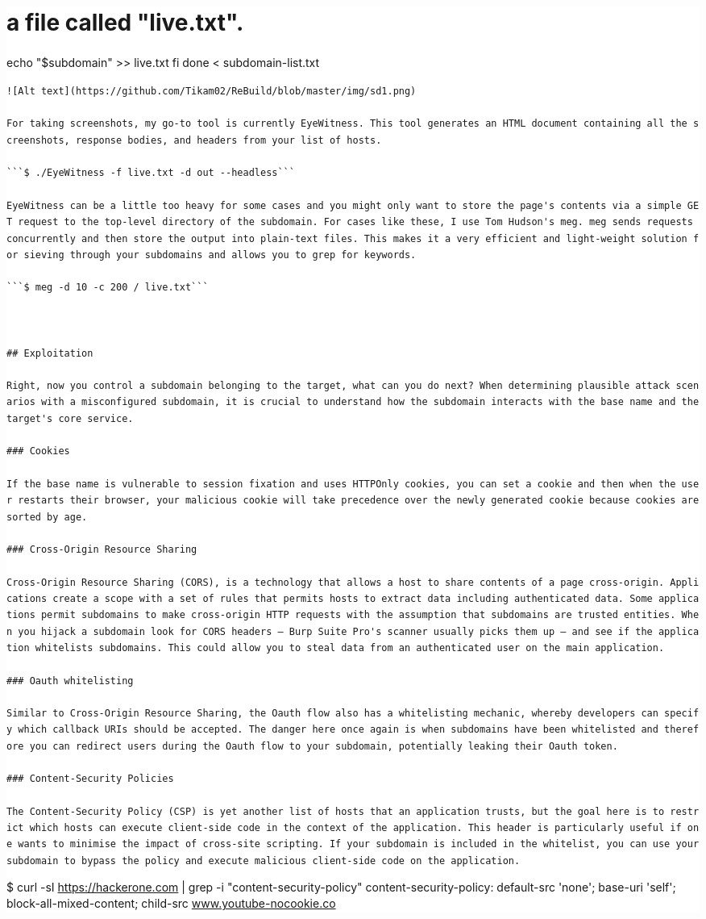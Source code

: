 # a file called "live.txt".
echo "$subdomain" >> live.txt
fi
done < subdomain-list.txt
```
![Alt text](https://github.com/Tikam02/ReBuild/blob/master/img/sd1.png)

For taking screenshots, my go-to tool is currently EyeWitness. This tool generates an HTML document containing all the screenshots, response bodies, and headers from your list of hosts.

```$ ./EyeWitness -f live.txt -d out --headless```

EyeWitness can be a little too heavy for some cases and you might only want to store the page's contents via a simple GET request to the top-level directory of the subdomain. For cases like these, I use Tom Hudson's meg. meg sends requests concurrently and then store the output into plain-text files. This makes it a very efficient and light-weight solution for sieving through your subdomains and allows you to grep for keywords.

```$ meg -d 10 -c 200 / live.txt```



## Exploitation

Right, now you control a subdomain belonging to the target, what can you do next? When determining plausible attack scenarios with a misconfigured subdomain, it is crucial to understand how the subdomain interacts with the base name and the target's core service.

### Cookies

If the base name is vulnerable to session fixation and uses HTTPOnly cookies, you can set a cookie and then when the user restarts their browser, your malicious cookie will take precedence over the newly generated cookie because cookies are sorted by age.

### Cross-Origin Resource Sharing

Cross-Origin Resource Sharing (CORS), is a technology that allows a host to share contents of a page cross-origin. Applications create a scope with a set of rules that permits hosts to extract data including authenticated data. Some applications permit subdomains to make cross-origin HTTP requests with the assumption that subdomains are trusted entities. When you hijack a subdomain look for CORS headers — Burp Suite Pro's scanner usually picks them up — and see if the application whitelists subdomains. This could allow you to steal data from an authenticated user on the main application.

### Oauth whitelisting

Similar to Cross-Origin Resource Sharing, the Oauth flow also has a whitelisting mechanic, whereby developers can specify which callback URIs should be accepted. The danger here once again is when subdomains have been whitelisted and therefore you can redirect users during the Oauth flow to your subdomain, potentially leaking their Oauth token.

### Content-Security Policies

The Content-Security Policy (CSP) is yet another list of hosts that an application trusts, but the goal here is to restrict which hosts can execute client-side code in the context of the application. This header is particularly useful if one wants to minimise the impact of cross-site scripting. If your subdomain is included in the whitelist, you can use your subdomain to bypass the policy and execute malicious client-side code on the application.

```
$ curl -sI https://hackerone.com | grep -i "content-security-policy"
content-security-policy: default-src 'none'; base-uri 'self'; block-all-mixed-content; child-src www.youtube-nocookie.co